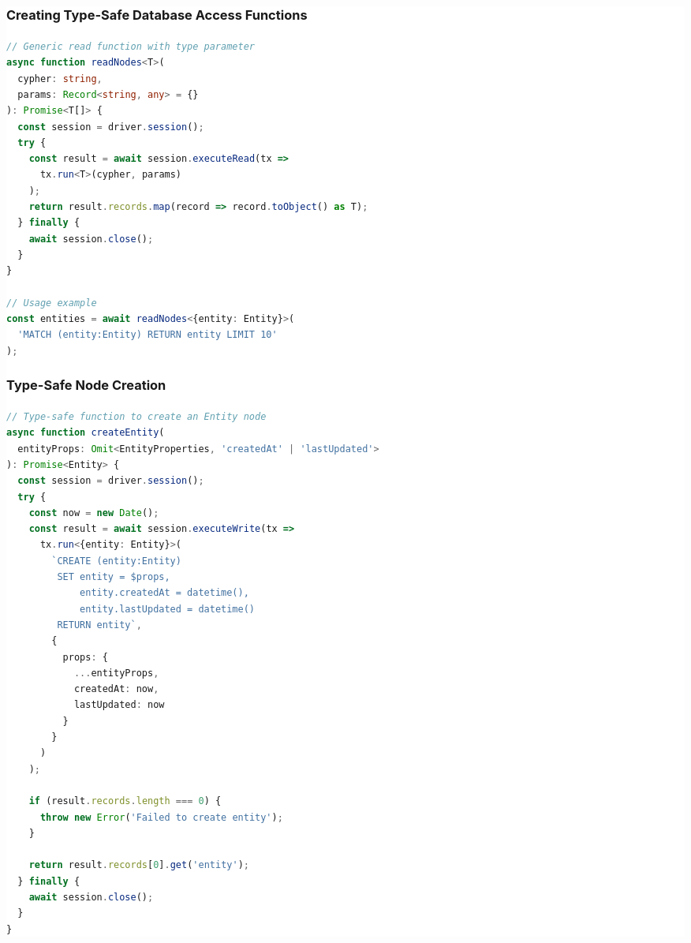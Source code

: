 ### Creating Type-Safe Database Access Functions

```typescript
// Generic read function with type parameter
async function readNodes<T>(
  cypher: string, 
  params: Record<string, any> = {}
): Promise<T[]> {
  const session = driver.session();
  try {
    const result = await session.executeRead(tx => 
      tx.run<T>(cypher, params)
    );
    return result.records.map(record => record.toObject() as T);
  } finally {
    await session.close();
  }
}

// Usage example
const entities = await readNodes<{entity: Entity}>(
  'MATCH (entity:Entity) RETURN entity LIMIT 10'
);
```

### Type-Safe Node Creation

```typescript
// Type-safe function to create an Entity node
async function createEntity(
  entityProps: Omit<EntityProperties, 'createdAt' | 'lastUpdated'>
): Promise<Entity> {
  const session = driver.session();
  try {
    const now = new Date();
    const result = await session.executeWrite(tx => 
      tx.run<{entity: Entity}>(
        `CREATE (entity:Entity)
         SET entity = $props,
             entity.createdAt = datetime(),
             entity.lastUpdated = datetime()
         RETURN entity`,
        { 
          props: {
            ...entityProps,
            createdAt: now,
            lastUpdated: now
          } 
        }
      )
    );
    
    if (result.records.length === 0) {
      throw new Error('Failed to create entity');
    }
    
    return result.records[0].get('entity');
  } finally {
    await session.close();
  }
}
```
